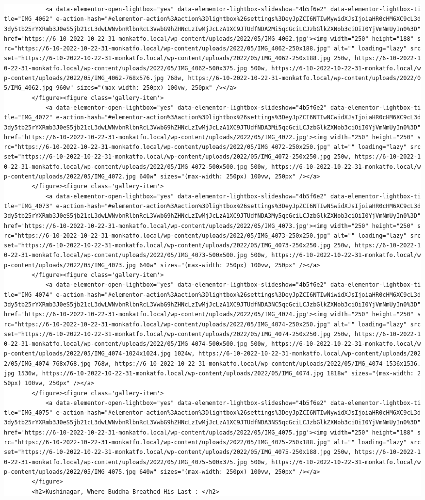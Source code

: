 				<a data-elementor-open-lightbox="yes" data-elementor-lightbox-slideshow="4b5f6e2" data-elementor-lightbox-title="IMG_4062" e-action-hash="#elementor-action%3Aaction%3Dlightbox%26settings%3DeyJpZCI6NTIwMywidXJsIjoiaHR0cHM6XC9cL3d3dy5tb25rYXRmb3J0eS5jb21cL3dwLWNvbnRlbnRcL3VwbG9hZHNcLzIwMjJcLzA1XC9JTUdfNDA2Mi5qcGciLCJzbGlkZXNob3ciOiI0YjVmNmUyIn0%3D" href='https://6-10-2022-10-22-31-monkatfo.local/wp-content/uploads/2022/05/IMG_4062.jpg'><img width="250" height="188" src="https://6-10-2022-10-22-31-monkatfo.local/wp-content/uploads/2022/05/IMG_4062-250x188.jpg" alt="" loading="lazy" srcset="https://6-10-2022-10-22-31-monkatfo.local/wp-content/uploads/2022/05/IMG_4062-250x188.jpg 250w, https://6-10-2022-10-22-31-monkatfo.local/wp-content/uploads/2022/05/IMG_4062-500x375.jpg 500w, https://6-10-2022-10-22-31-monkatfo.local/wp-content/uploads/2022/05/IMG_4062-768x576.jpg 768w, https://6-10-2022-10-22-31-monkatfo.local/wp-content/uploads/2022/05/IMG_4062.jpg 960w" sizes="(max-width: 250px) 100vw, 250px" /></a>
			</figure><figure class='gallery-item'>
				<a data-elementor-open-lightbox="yes" data-elementor-lightbox-slideshow="4b5f6e2" data-elementor-lightbox-title="IMG_4072" e-action-hash="#elementor-action%3Aaction%3Dlightbox%26settings%3DeyJpZCI6NTIwNCwidXJsIjoiaHR0cHM6XC9cL3d3dy5tb25rYXRmb3J0eS5jb21cL3dwLWNvbnRlbnRcL3VwbG9hZHNcLzIwMjJcLzA1XC9JTUdfNDA3Mi5qcGciLCJzbGlkZXNob3ciOiI0YjVmNmUyIn0%3D" href='https://6-10-2022-10-22-31-monkatfo.local/wp-content/uploads/2022/05/IMG_4072.jpg'><img width="250" height="250" src="https://6-10-2022-10-22-31-monkatfo.local/wp-content/uploads/2022/05/IMG_4072-250x250.jpg" alt="" loading="lazy" srcset="https://6-10-2022-10-22-31-monkatfo.local/wp-content/uploads/2022/05/IMG_4072-250x250.jpg 250w, https://6-10-2022-10-22-31-monkatfo.local/wp-content/uploads/2022/05/IMG_4072-500x500.jpg 500w, https://6-10-2022-10-22-31-monkatfo.local/wp-content/uploads/2022/05/IMG_4072.jpg 640w" sizes="(max-width: 250px) 100vw, 250px" /></a>
			</figure><figure class='gallery-item'>
				<a data-elementor-open-lightbox="yes" data-elementor-lightbox-slideshow="4b5f6e2" data-elementor-lightbox-title="IMG_4073" e-action-hash="#elementor-action%3Aaction%3Dlightbox%26settings%3DeyJpZCI6NTIwNSwidXJsIjoiaHR0cHM6XC9cL3d3dy5tb25rYXRmb3J0eS5jb21cL3dwLWNvbnRlbnRcL3VwbG9hZHNcLzIwMjJcLzA1XC9JTUdfNDA3My5qcGciLCJzbGlkZXNob3ciOiI0YjVmNmUyIn0%3D" href='https://6-10-2022-10-22-31-monkatfo.local/wp-content/uploads/2022/05/IMG_4073.jpg'><img width="250" height="250" src="https://6-10-2022-10-22-31-monkatfo.local/wp-content/uploads/2022/05/IMG_4073-250x250.jpg" alt="" loading="lazy" srcset="https://6-10-2022-10-22-31-monkatfo.local/wp-content/uploads/2022/05/IMG_4073-250x250.jpg 250w, https://6-10-2022-10-22-31-monkatfo.local/wp-content/uploads/2022/05/IMG_4073-500x500.jpg 500w, https://6-10-2022-10-22-31-monkatfo.local/wp-content/uploads/2022/05/IMG_4073.jpg 640w" sizes="(max-width: 250px) 100vw, 250px" /></a>
			</figure><figure class='gallery-item'>
				<a data-elementor-open-lightbox="yes" data-elementor-lightbox-slideshow="4b5f6e2" data-elementor-lightbox-title="IMG_4074" e-action-hash="#elementor-action%3Aaction%3Dlightbox%26settings%3DeyJpZCI6NTIwNiwidXJsIjoiaHR0cHM6XC9cL3d3dy5tb25rYXRmb3J0eS5jb21cL3dwLWNvbnRlbnRcL3VwbG9hZHNcLzIwMjJcLzA1XC9JTUdfNDA3NC5qcGciLCJzbGlkZXNob3ciOiI0YjVmNmUyIn0%3D" href='https://6-10-2022-10-22-31-monkatfo.local/wp-content/uploads/2022/05/IMG_4074.jpg'><img width="250" height="250" src="https://6-10-2022-10-22-31-monkatfo.local/wp-content/uploads/2022/05/IMG_4074-250x250.jpg" alt="" loading="lazy" srcset="https://6-10-2022-10-22-31-monkatfo.local/wp-content/uploads/2022/05/IMG_4074-250x250.jpg 250w, https://6-10-2022-10-22-31-monkatfo.local/wp-content/uploads/2022/05/IMG_4074-500x500.jpg 500w, https://6-10-2022-10-22-31-monkatfo.local/wp-content/uploads/2022/05/IMG_4074-1024x1024.jpg 1024w, https://6-10-2022-10-22-31-monkatfo.local/wp-content/uploads/2022/05/IMG_4074-768x768.jpg 768w, https://6-10-2022-10-22-31-monkatfo.local/wp-content/uploads/2022/05/IMG_4074-1536x1536.jpg 1536w, https://6-10-2022-10-22-31-monkatfo.local/wp-content/uploads/2022/05/IMG_4074.jpg 1818w" sizes="(max-width: 250px) 100vw, 250px" /></a>
			</figure><figure class='gallery-item'>
				<a data-elementor-open-lightbox="yes" data-elementor-lightbox-slideshow="4b5f6e2" data-elementor-lightbox-title="IMG_4075" e-action-hash="#elementor-action%3Aaction%3Dlightbox%26settings%3DeyJpZCI6NTIwNywidXJsIjoiaHR0cHM6XC9cL3d3dy5tb25rYXRmb3J0eS5jb21cL3dwLWNvbnRlbnRcL3VwbG9hZHNcLzIwMjJcLzA1XC9JTUdfNDA3NS5qcGciLCJzbGlkZXNob3ciOiI0YjVmNmUyIn0%3D" href='https://6-10-2022-10-22-31-monkatfo.local/wp-content/uploads/2022/05/IMG_4075.jpg'><img width="250" height="188" src="https://6-10-2022-10-22-31-monkatfo.local/wp-content/uploads/2022/05/IMG_4075-250x188.jpg" alt="" loading="lazy" srcset="https://6-10-2022-10-22-31-monkatfo.local/wp-content/uploads/2022/05/IMG_4075-250x188.jpg 250w, https://6-10-2022-10-22-31-monkatfo.local/wp-content/uploads/2022/05/IMG_4075-500x375.jpg 500w, https://6-10-2022-10-22-31-monkatfo.local/wp-content/uploads/2022/05/IMG_4075.jpg 640w" sizes="(max-width: 250px) 100vw, 250px" /></a>
			</figure>
			<h2>Kushinagar, Where Buddha Breathed His Last : </h2>		